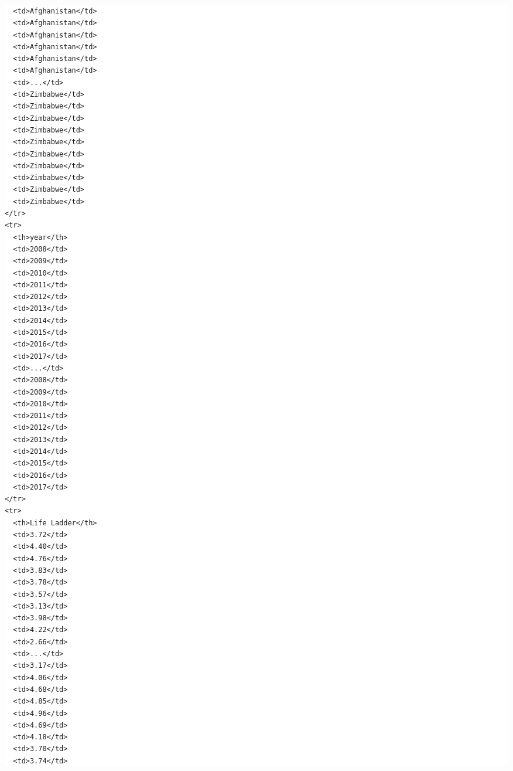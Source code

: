       <td>Afghanistan</td>
      <td>Afghanistan</td>
      <td>Afghanistan</td>
      <td>Afghanistan</td>
      <td>Afghanistan</td>
      <td>Afghanistan</td>
      <td>...</td>
      <td>Zimbabwe</td>
      <td>Zimbabwe</td>
      <td>Zimbabwe</td>
      <td>Zimbabwe</td>
      <td>Zimbabwe</td>
      <td>Zimbabwe</td>
      <td>Zimbabwe</td>
      <td>Zimbabwe</td>
      <td>Zimbabwe</td>
      <td>Zimbabwe</td>
    </tr>
    <tr>
      <th>year</th>
      <td>2008</td>
      <td>2009</td>
      <td>2010</td>
      <td>2011</td>
      <td>2012</td>
      <td>2013</td>
      <td>2014</td>
      <td>2015</td>
      <td>2016</td>
      <td>2017</td>
      <td>...</td>
      <td>2008</td>
      <td>2009</td>
      <td>2010</td>
      <td>2011</td>
      <td>2012</td>
      <td>2013</td>
      <td>2014</td>
      <td>2015</td>
      <td>2016</td>
      <td>2017</td>
    </tr>
    <tr>
      <th>Life Ladder</th>
      <td>3.72</td>
      <td>4.40</td>
      <td>4.76</td>
      <td>3.83</td>
      <td>3.78</td>
      <td>3.57</td>
      <td>3.13</td>
      <td>3.98</td>
      <td>4.22</td>
      <td>2.66</td>
      <td>...</td>
      <td>3.17</td>
      <td>4.06</td>
      <td>4.68</td>
      <td>4.85</td>
      <td>4.96</td>
      <td>4.69</td>
      <td>4.18</td>
      <td>3.70</td>
      <td>3.74</td>